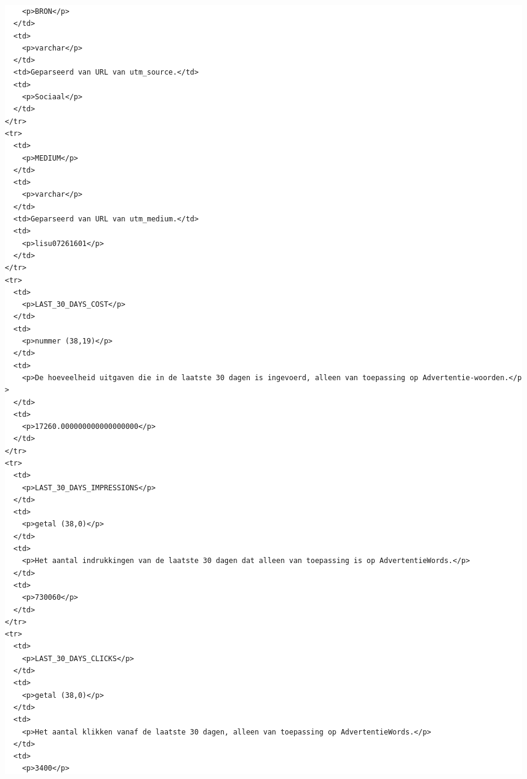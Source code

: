         <p>BRON</p>
      </td>
      <td>
        <p>varchar</p>
      </td>
      <td>Geparseerd van URL van utm_source.</td>
      <td>
        <p>Sociaal</p>
      </td>
    </tr>
    <tr>
      <td>
        <p>MEDIUM</p>
      </td>
      <td>
        <p>varchar</p>
      </td>
      <td>Geparseerd van URL van utm_medium.</td>
      <td>
        <p>lisu07261601</p>
      </td>
    </tr>
    <tr>
      <td>
        <p>LAST_30_DAYS_COST</p>
      </td>
      <td>
        <p>nummer (38,19)</p>
      </td>
      <td>
        <p>De hoeveelheid uitgaven die in de laatste 30 dagen is ingevoerd, alleen van toepassing op Advertentie-woorden.</p>
      </td>
      <td>
        <p>17260.000000000000000000</p>
      </td>
    </tr>
    <tr>
      <td>
        <p>LAST_30_DAYS_IMPRESSIONS</p>
      </td>
      <td>
        <p>getal (38,0)</p>
      </td>
      <td>
        <p>Het aantal indrukkingen van de laatste 30 dagen dat alleen van toepassing is op AdvertentieWords.</p>
      </td>
      <td>
        <p>730060</p>
      </td>
    </tr>
    <tr>
      <td>
        <p>LAST_30_DAYS_CLICKS</p>
      </td>
      <td>
        <p>getal (38,0)</p>
      </td>
      <td>
        <p>Het aantal klikken vanaf de laatste 30 dagen, alleen van toepassing op AdvertentieWords.</p>
      </td>
      <td>
        <p>3400</p>